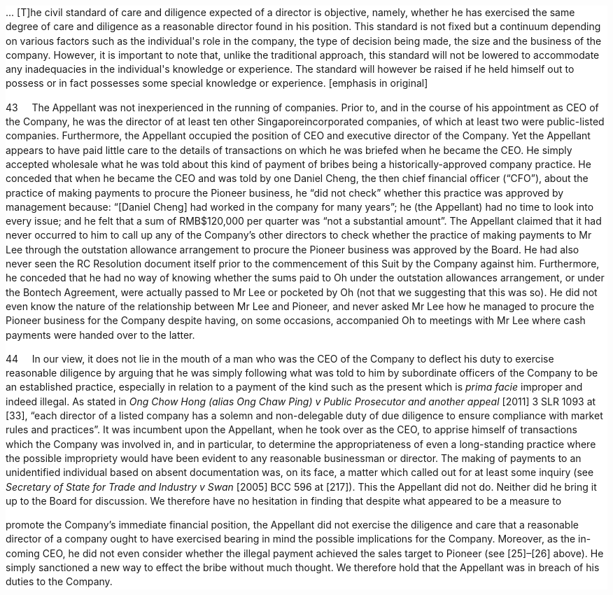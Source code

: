  ... [T]he civil standard of care and diligence expected of a director is objective, namely, whether he has exercised the same degree of care and diligence as a reasonable director found in his position. This standard is not fixed but a continuum depending on various factors such as the individual's role in the company, the type of decision being made, the size and the business of the company. However, it is important to note that, unlike the traditional approach, this standard will not be lowered to accommodate any inadequacies in the individual's knowledge or experience. The standard will however be raised if he held himself out to possess or in fact possesses some special knowledge or experience. [emphasis in original] 

43     The Appellant was not inexperienced in the running of companies. Prior to, and in the course of his appointment as CEO of the Company, he was the director of at least ten other Singaporeincorporated companies, of which at least two were public-listed companies. Furthermore, the Appellant occupied the position of CEO and executive director of the Company. Yet the Appellant appears to have paid little care to the details of transactions on which he was briefed when he became the CEO. He simply accepted wholesale what he was told about this kind of payment of bribes being a historically-approved company practice. He conceded that when he became the CEO and was told by one Daniel Cheng, the then chief financial officer (“CFO”), about the practice of making payments to procure the Pioneer business, he “did not check” whether this practice was approved by management because: “[Daniel Cheng] had worked in the company for many years”; he (the Appellant) had no time to look into every issue; and he felt that a sum of RMB$120,000 per quarter was “not a substantial amount”. The Appellant claimed that it had never occurred to him to call up any of the Company’s other directors to check whether the practice of making payments to Mr Lee through the outstation allowance arrangement to procure the Pioneer business was approved by the Board. He had also never seen the RC Resolution document itself prior to the commencement of this Suit by the Company against him. Furthermore, he conceded that he had no way of knowing whether the sums paid to Oh under the outstation allowances arrangement, or under the Bontech Agreement, were actually passed to Mr Lee or pocketed by Oh (not that we suggesting that this was so). He did not even know the nature of the relationship between Mr Lee and Pioneer, and never asked Mr Lee how he managed to procure the Pioneer business for the Company despite having, on some occasions, accompanied Oh to meetings with Mr Lee where cash payments were handed over to the latter. 

44     In our view, it does not lie in the mouth of a man who was the CEO of the Company to deflect his duty to exercise reasonable diligence by arguing that he was simply following what was told to him by subordinate officers of the Company to be an established practice, especially in relation to a payment of the kind such as the present which is _prima facie_ improper and indeed illegal. As stated in _Ong Chow Hong (alias Ong Chaw Ping) v Public Prosecutor and another appeal_ <span class="citation">[2011] 3 SLR 1093</span> at [33], “each director of a listed company has a solemn and non-delegable duty of due diligence to ensure compliance with market rules and practices”. It was incumbent upon the Appellant, when he took over as the CEO, to apprise himself of transactions which the Company was involved in, and in particular, to determine the appropriateness of even a long-standing practice where the possible impropriety would have been evident to any reasonable businessman or director. The making of payments to an unidentified individual based on absent documentation was, on its face, a matter which called out for at least some inquiry (see _Secretary of State for Trade and Industry v Swan_ [2005] BCC 596 at [217]). This the Appellant did not do. Neither did he bring it up to the Board for discussion. We therefore have no hesitation in finding that despite what appeared to be a measure to 


promote the Company’s immediate financial position, the Appellant did not exercise the diligence and care that a reasonable director of a company ought to have exercised bearing in mind the possible implications for the Company. Moreover, as the in-coming CEO, he did not even consider whether the illegal payment achieved the sales target to Pioneer (see [25]–[26] above). He simply sanctioned a new way to effect the bribe without much thought. We therefore hold that the Appellant was in breach of his duties to the Company. 

